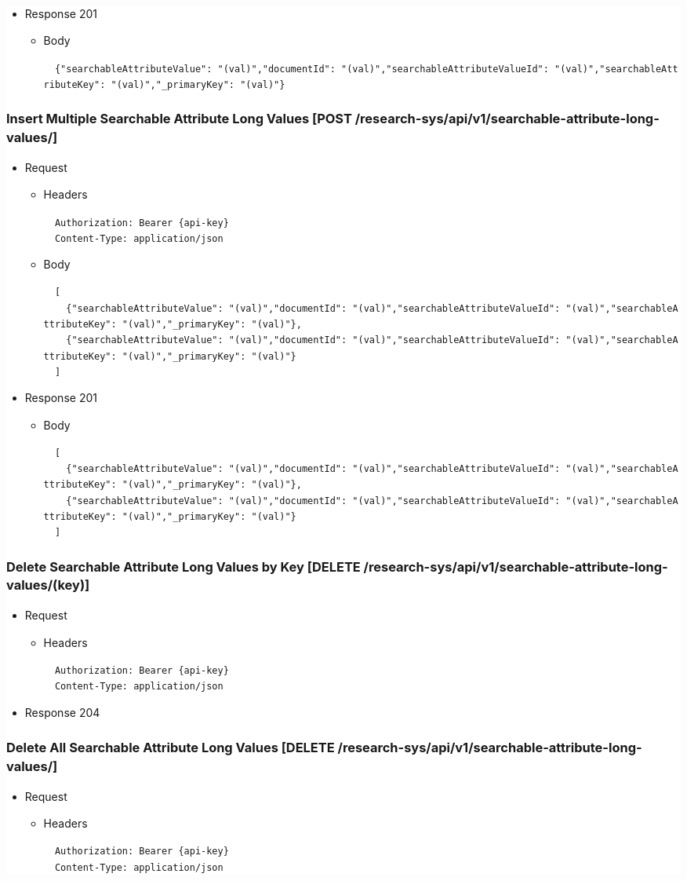 + Response 201
    
    + Body
            
            {"searchableAttributeValue": "(val)","documentId": "(val)","searchableAttributeValueId": "(val)","searchableAttributeKey": "(val)","_primaryKey": "(val)"}
            
### Insert Multiple Searchable Attribute Long Values [POST /research-sys/api/v1/searchable-attribute-long-values/]

+ Request

    + Headers

            Authorization: Bearer {api-key}   
            Content-Type: application/json

    + Body
    
            [
              {"searchableAttributeValue": "(val)","documentId": "(val)","searchableAttributeValueId": "(val)","searchableAttributeKey": "(val)","_primaryKey": "(val)"},
              {"searchableAttributeValue": "(val)","documentId": "(val)","searchableAttributeValueId": "(val)","searchableAttributeKey": "(val)","_primaryKey": "(val)"}
            ]
			
+ Response 201
    
    + Body
            
            [
              {"searchableAttributeValue": "(val)","documentId": "(val)","searchableAttributeValueId": "(val)","searchableAttributeKey": "(val)","_primaryKey": "(val)"},
              {"searchableAttributeValue": "(val)","documentId": "(val)","searchableAttributeValueId": "(val)","searchableAttributeKey": "(val)","_primaryKey": "(val)"}
            ]
            
### Delete Searchable Attribute Long Values by Key [DELETE /research-sys/api/v1/searchable-attribute-long-values/(key)]
	 
+ Request

    + Headers

            Authorization: Bearer {api-key}
            Content-Type: application/json

+ Response 204

### Delete All Searchable Attribute Long Values [DELETE /research-sys/api/v1/searchable-attribute-long-values/]
	 
+ Request

    + Headers

            Authorization: Bearer {api-key}
            Content-Type: application/json
            